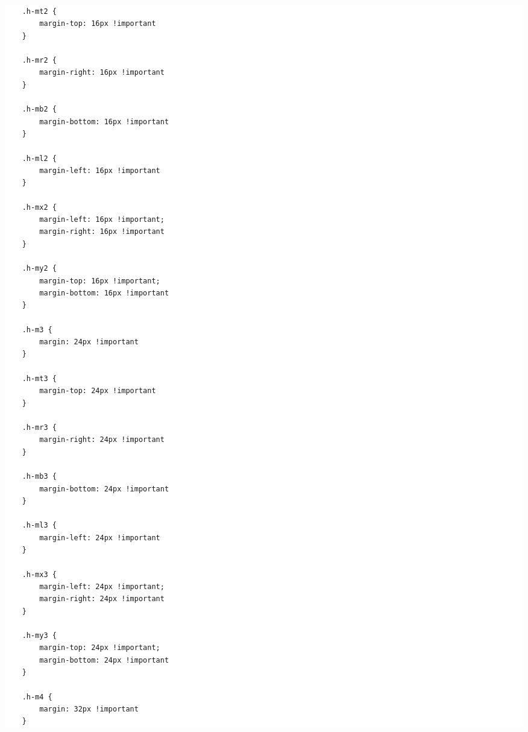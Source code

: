         .h-mt2 {
            margin-top: 16px !important
        }
        
        .h-mr2 {
            margin-right: 16px !important
        }
        
        .h-mb2 {
            margin-bottom: 16px !important
        }
        
        .h-ml2 {
            margin-left: 16px !important
        }
        
        .h-mx2 {
            margin-left: 16px !important;
            margin-right: 16px !important
        }
        
        .h-my2 {
            margin-top: 16px !important;
            margin-bottom: 16px !important
        }
        
        .h-m3 {
            margin: 24px !important
        }
        
        .h-mt3 {
            margin-top: 24px !important
        }
        
        .h-mr3 {
            margin-right: 24px !important
        }
        
        .h-mb3 {
            margin-bottom: 24px !important
        }
        
        .h-ml3 {
            margin-left: 24px !important
        }
        
        .h-mx3 {
            margin-left: 24px !important;
            margin-right: 24px !important
        }
        
        .h-my3 {
            margin-top: 24px !important;
            margin-bottom: 24px !important
        }
        
        .h-m4 {
            margin: 32px !important
        }
        